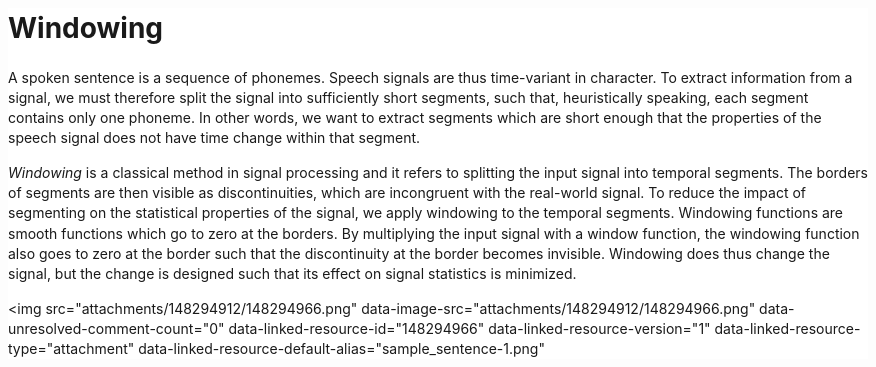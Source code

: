 # Windowing

<div class="contentLayout2">

<div class="columnLayout two-equal" layout="two-equal">

<div class="cell normal" data-type="normal">

<div class="innerCell">

A spoken sentence is a sequence of phonemes. Speech signals are thus
time-variant in character. To extract information from a signal, we must
therefore split the signal into sufficiently short segments, such that,
heuristically speaking, each segment contains only one phoneme. In other
words, we want to extract segments which are short enough that the
properties of the speech signal does not have time change within that
segment.

*Windowing* is a classical method in signal processing and it refers to
splitting the input signal into temporal segments. The borders of
segments are then visible as discontinuities, which are incongruent with
the real-world signal. To reduce the impact of segmenting on the
statistical properties of the signal, we apply windowing to the temporal
segments. Windowing functions are smooth functions which go to zero at
the borders. By multiplying the input signal with a window function, the
windowing function also goes to zero at the border such that the
discontinuity at the border becomes invisible. Windowing does thus
change the signal, but the change is designed such that its effect on
signal statistics is minimized.

</div>

</div>

<div class="cell normal" data-type="normal">

<div class="innerCell">

<img src="attachments/148294912/148294966.png"
data-image-src="attachments/148294912/148294966.png"
data-unresolved-comment-count="0" data-linked-resource-id="148294966"
data-linked-resource-version="1" data-linked-resource-type="attachment"
data-linked-resource-default-alias="sample_sentence-1.png"